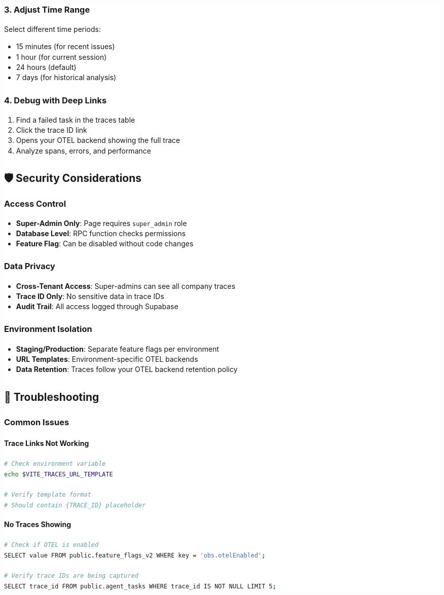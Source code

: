 ### 3. Adjust Time Range

Select different time periods:
- 15 minutes (for recent issues)
- 1 hour (for current session)
- 24 hours (default)
- 7 days (for historical analysis)

### 4. Debug with Deep Links

1. Find a failed task in the traces table
2. Click the trace ID link
3. Opens your OTEL backend showing the full trace
4. Analyze spans, errors, and performance

## 🛡️ Security Considerations

### Access Control
- **Super-Admin Only**: Page requires `super_admin` role
- **Database Level**: RPC function checks permissions
- **Feature Flag**: Can be disabled without code changes

### Data Privacy
- **Cross-Tenant Access**: Super-admins can see all company traces
- **Trace ID Only**: No sensitive data in trace IDs
- **Audit Trail**: All access logged through Supabase

### Environment Isolation
- **Staging/Production**: Separate feature flags per environment
- **URL Templates**: Environment-specific OTEL backends
- **Data Retention**: Traces follow your OTEL backend retention policy

## 🔧 Troubleshooting

### Common Issues

#### Trace Links Not Working
```bash
# Check environment variable
echo $VITE_TRACES_URL_TEMPLATE

# Verify template format
# Should contain {TRACE_ID} placeholder
```

#### No Traces Showing
```bash
# Check if OTEL is enabled
SELECT value FROM public.feature_flags_v2 WHERE key = 'obs.otelEnabled';

# Verify trace IDs are being captured
SELECT trace_id FROM public.agent_tasks WHERE trace_id IS NOT NULL LIMIT 5;
```
